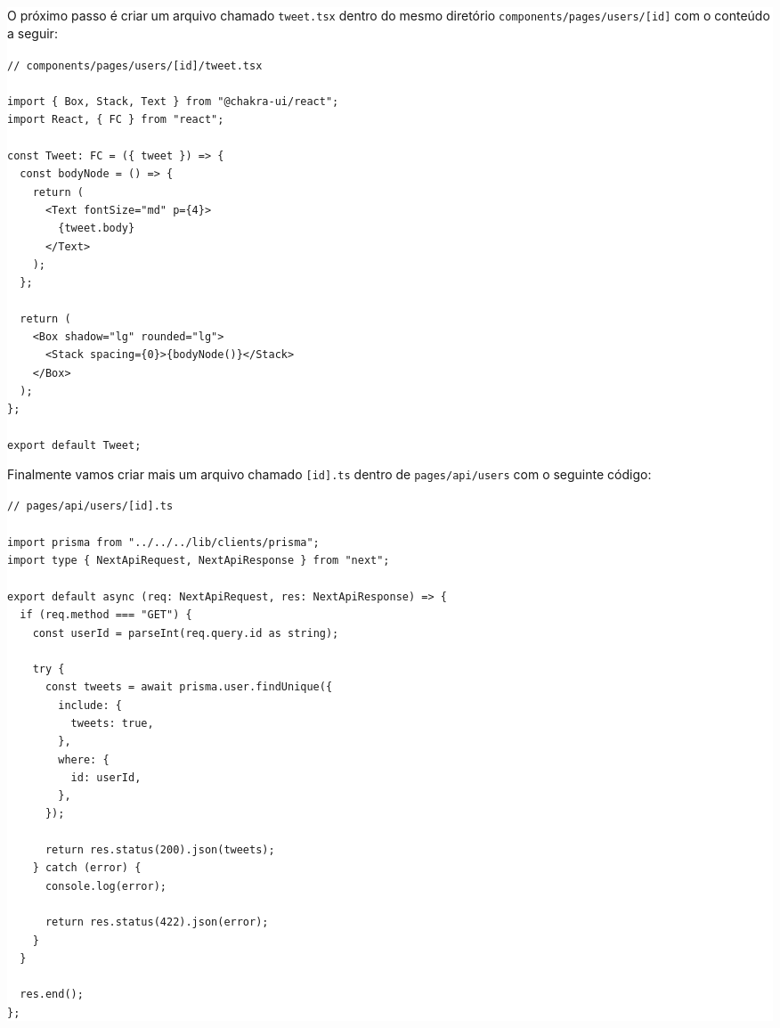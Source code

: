 O próximo passo é criar um arquivo chamado `tweet.tsx` dentro do mesmo diretório `components/pages/users/[id]` com o conteúdo a seguir:

```node
// components/pages/users/[id]/tweet.tsx

import { Box, Stack, Text } from "@chakra-ui/react";
import React, { FC } from "react";

const Tweet: FC = ({ tweet }) => {
  const bodyNode = () => {
    return (
      <Text fontSize="md" p={4}>
        {tweet.body}
      </Text>
    );
  };

  return (
    <Box shadow="lg" rounded="lg">
      <Stack spacing={0}>{bodyNode()}</Stack>
    </Box>
  );
};

export default Tweet;
```

Finalmente vamos criar mais um arquivo chamado `[id].ts` dentro de `pages/api/users` com o seguinte código:

```node
// pages/api/users/[id].ts

import prisma from "../../../lib/clients/prisma";
import type { NextApiRequest, NextApiResponse } from "next";

export default async (req: NextApiRequest, res: NextApiResponse) => {
  if (req.method === "GET") {
    const userId = parseInt(req.query.id as string);

    try {
      const tweets = await prisma.user.findUnique({
        include: {
          tweets: true,
        },
        where: {
          id: userId,
        },
      });

      return res.status(200).json(tweets);
    } catch (error) {
      console.log(error);

      return res.status(422).json(error);
    }
  }

  res.end();
};
```
